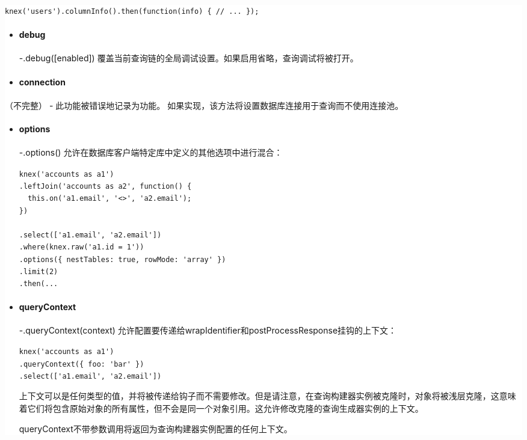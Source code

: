  ```
  knex('users').columnInfo().then(function(info) { // ... });
  ```

- #### debug 
   -.debug([enabled])
   覆盖当前查询链的全局调试设置。如果启用省略，查询调试将被打开。

- #### connection
（不完整） - 此功能被错误地记录为功能。 
如果实现，该方法将设置数据库连接用于查询而不使用连接池。

- #### options 
  -.options()
  允许在数据库客户端特定库中定义的其他选项中进行混合：

  ```
  knex('accounts as a1')
  .leftJoin('accounts as a2', function() {
    this.on('a1.email', '<>', 'a2.email');
  })

  .select(['a1.email', 'a2.email'])
  .where(knex.raw('a1.id = 1'))
  .options({ nestTables: true, rowMode: 'array' })
  .limit(2)
  .then(...
  ```

- #### queryContext 
   -.queryContext(context)
   允许配置要传递给wrapIdentifier和postProcessResponse挂钩的上下文：
   
  ```
  knex('accounts as a1')
  .queryContext({ foo: 'bar' })
  .select(['a1.email', 'a2.email'])
  ```
  上下文可以是任何类型的值，并将被传递给钩子而不需要修改。但是请注意，在查询构建器实例被克隆时，对象将被浅层克隆，这意味着它们将包含原始对象的所有属性，但不会是同一个对象引用。这允许修改克隆的查询生成器实例的上下文。

  queryContext不带参数调用将返回为查询构建器实例配置的任何上下文。